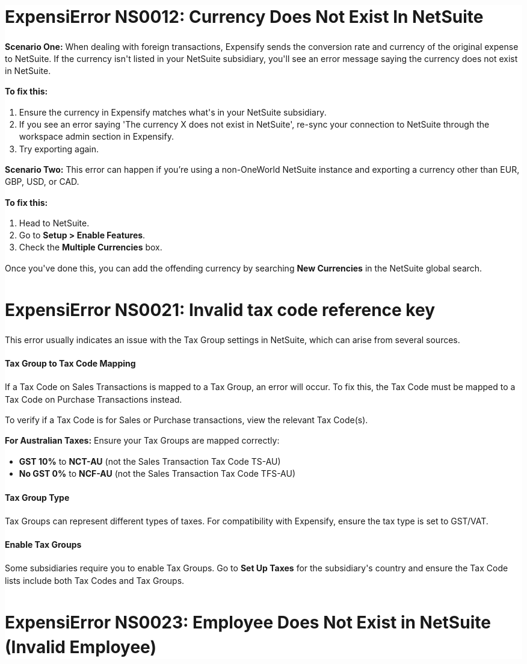 
# ExpensiError NS0012: Currency Does Not Exist In NetSuite

**Scenario One:** When dealing with foreign transactions, Expensify sends the conversion rate and currency of the original expense to NetSuite. If the currency isn't listed in your NetSuite subsidiary, you'll see an error message saying the currency does not exist in NetSuite.

**To fix this:**
1. Ensure the currency in Expensify matches what's in your NetSuite subsidiary.
2. If you see an error saying 'The currency X does not exist in NetSuite', re-sync your connection to NetSuite through the workspace admin section in Expensify.
3. Try exporting again.

**Scenario Two:** This error can happen if you’re using a non-OneWorld NetSuite instance and exporting a currency other than EUR, GBP, USD, or CAD.

**To fix this:**
1. Head to NetSuite.
2. Go to **Setup > Enable Features**.
3. Check the **Multiple Currencies** box.

Once you've done this, you can add the offending currency by searching **New Currencies** in the NetSuite global search.


# ExpensiError NS0021: Invalid tax code reference key

This error usually indicates an issue with the Tax Group settings in NetSuite, which can arise from several sources.

#### Tax Group to Tax Code Mapping
If a Tax Code on Sales Transactions is mapped to a Tax Group, an error will occur. To fix this, the Tax Code must be mapped to a Tax Code on Purchase Transactions instead.

To verify if a Tax Code is for Sales or Purchase transactions, view the relevant Tax Code(s).

**For Australian Taxes:**
Ensure your Tax Groups are mapped correctly:
- **GST 10%** to **NCT-AU** (not the Sales Transaction Tax Code TS-AU)
- **No GST 0%** to **NCF-AU** (not the Sales Transaction Tax Code TFS-AU)

#### Tax Group Type
Tax Groups can represent different types of taxes. For compatibility with Expensify, ensure the tax type is set to GST/VAT.

#### Enable Tax Groups
Some subsidiaries require you to enable Tax Groups. Go to **Set Up Taxes** for the subsidiary's country and ensure the Tax Code lists include both Tax Codes and Tax Groups.


# ExpensiError NS0023: Employee Does Not Exist in NetSuite (Invalid Employee)
